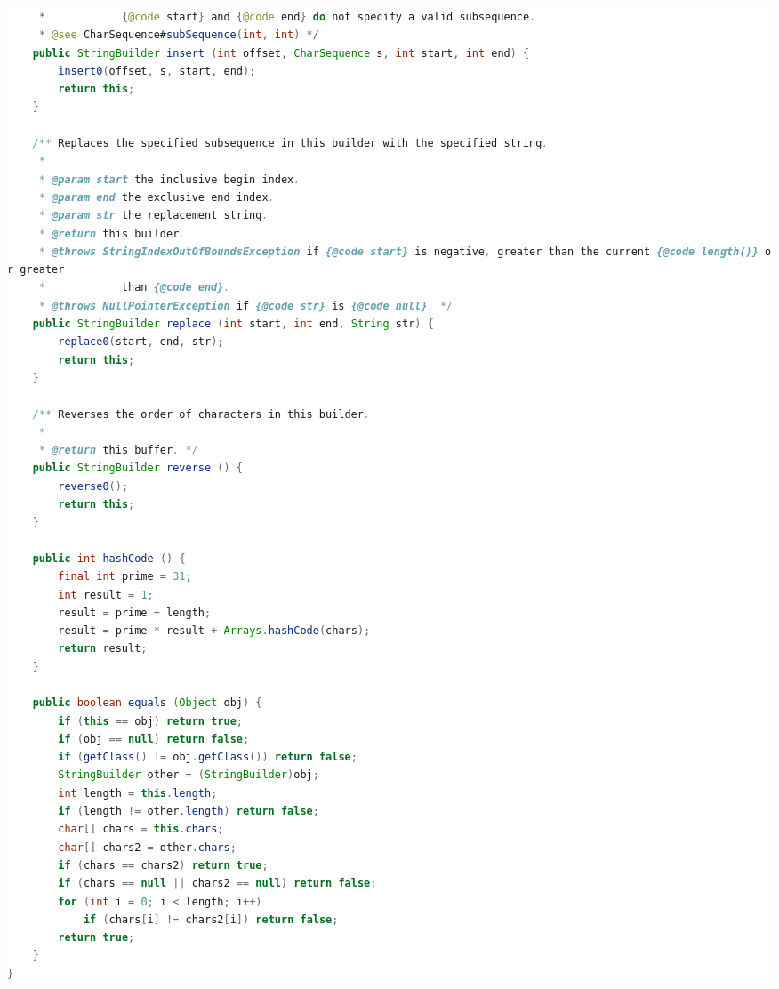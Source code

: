 ```java
	 *            {@code start} and {@code end} do not specify a valid subsequence.
	 * @see CharSequence#subSequence(int, int) */
	public StringBuilder insert (int offset, CharSequence s, int start, int end) {
		insert0(offset, s, start, end);
		return this;
	}

	/** Replaces the specified subsequence in this builder with the specified string.
	 * 
	 * @param start the inclusive begin index.
	 * @param end the exclusive end index.
	 * @param str the replacement string.
	 * @return this builder.
	 * @throws StringIndexOutOfBoundsException if {@code start} is negative, greater than the current {@code length()} or greater
	 *            than {@code end}.
	 * @throws NullPointerException if {@code str} is {@code null}. */
	public StringBuilder replace (int start, int end, String str) {
		replace0(start, end, str);
		return this;
	}

	/** Reverses the order of characters in this builder.
	 * 
	 * @return this buffer. */
	public StringBuilder reverse () {
		reverse0();
		return this;
	}

	public int hashCode () {
		final int prime = 31;
		int result = 1;
		result = prime + length;
		result = prime * result + Arrays.hashCode(chars);
		return result;
	}

	public boolean equals (Object obj) {
		if (this == obj) return true;
		if (obj == null) return false;
		if (getClass() != obj.getClass()) return false;
		StringBuilder other = (StringBuilder)obj;
		int length = this.length;
		if (length != other.length) return false;
		char[] chars = this.chars;
		char[] chars2 = other.chars;
		if (chars == chars2) return true;
		if (chars == null || chars2 == null) return false;
		for (int i = 0; i < length; i++)
			if (chars[i] != chars2[i]) return false;
		return true;
	}
}
```

